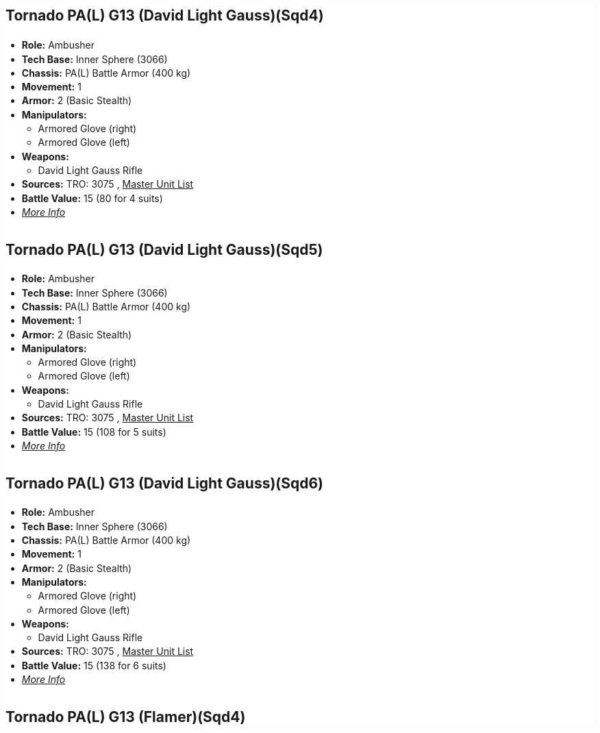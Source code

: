 ## Tornado PA(L) G13 (David Light Gauss)(Sqd4) 

- **Role:** Ambusher 
- **Tech Base:** Inner Sphere (3066) 
- **Chassis:** PA(L) Battle Armor (400 kg) 
- **Movement:** 1 
- **Armor:** 2 (Basic Stealth) 
- **Manipulators:** 
  - Armored Glove (right) 
  - Armored Glove (left) 
- **Weapons:** 
  - David Light Gauss Rifle 
- **Sources:** TRO: 3075 , [Master Unit List](http://masterunitlist.info/Unit/Details/5257) 
- **Battle Value:** 15 (80 for 4 suits) 
- [*More Info*](tornado_pal/tornado_pal_g13_david_light_gausssqd4.md) 

## Tornado PA(L) G13 (David Light Gauss)(Sqd5) 

- **Role:** Ambusher 
- **Tech Base:** Inner Sphere (3066) 
- **Chassis:** PA(L) Battle Armor (400 kg) 
- **Movement:** 1 
- **Armor:** 2 (Basic Stealth) 
- **Manipulators:** 
  - Armored Glove (right) 
  - Armored Glove (left) 
- **Weapons:** 
  - David Light Gauss Rifle 
- **Sources:** TRO: 3075 , [Master Unit List](http://masterunitlist.info/Unit/Details/8686) 
- **Battle Value:** 15 (108 for 5 suits) 
- [*More Info*](tornado_pal/tornado_pal_g13_david_light_gausssqd5.md) 

## Tornado PA(L) G13 (David Light Gauss)(Sqd6) 

- **Role:** Ambusher 
- **Tech Base:** Inner Sphere (3066) 
- **Chassis:** PA(L) Battle Armor (400 kg) 
- **Movement:** 1 
- **Armor:** 2 (Basic Stealth) 
- **Manipulators:** 
  - Armored Glove (right) 
  - Armored Glove (left) 
- **Weapons:** 
  - David Light Gauss Rifle 
- **Sources:** TRO: 3075 , [Master Unit List](http://masterunitlist.info/Unit/Details/9050) 
- **Battle Value:** 15 (138 for 6 suits) 
- [*More Info*](tornado_pal/tornado_pal_g13_david_light_gausssqd6.md) 

## Tornado PA(L) G13 (Flamer)(Sqd4) 
